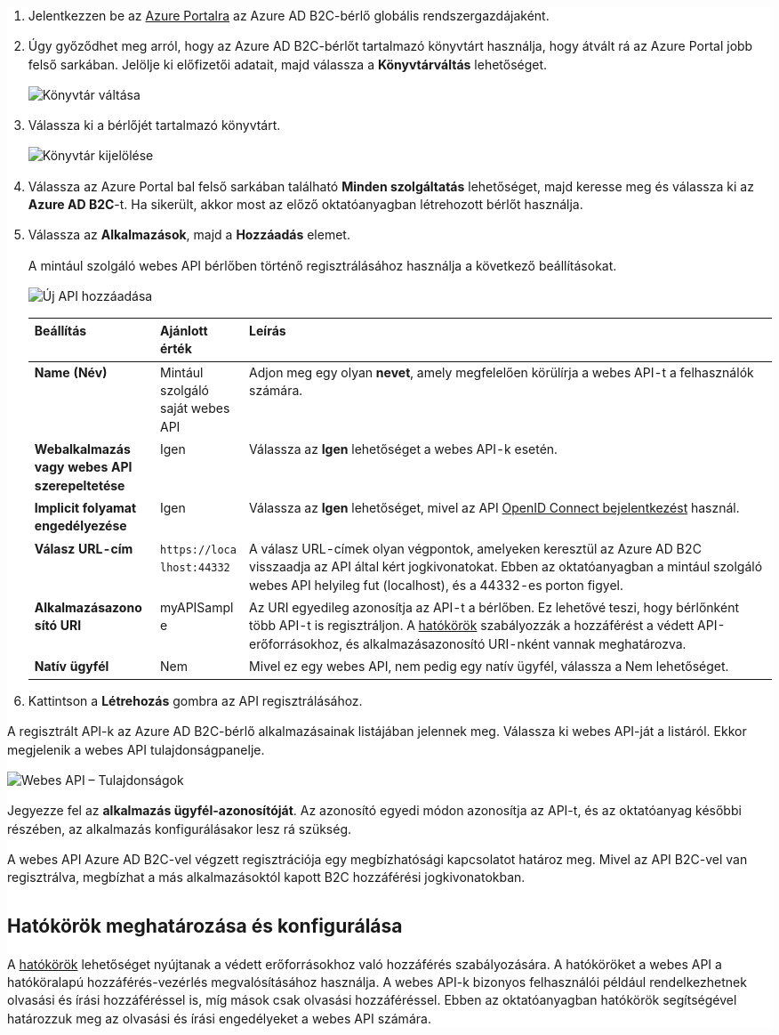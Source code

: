 1. Jelentkezzen be az [Azure Portalra](https://portal.azure.com/) az Azure AD B2C-bérlő globális rendszergazdájaként.

2. Úgy győződhet meg arról, hogy az Azure AD B2C-bérlőt tartalmazó könyvtárt használja, hogy átvált rá az Azure Portal jobb felső sarkában. Jelölje ki előfizetői adatait, majd válassza a **Könyvtárváltás** lehetőséget.

    ![Könyvtár váltása](./media/active-directory-b2c-tutorials-web-api/switch-directories.png)

3. Válassza ki a bérlőjét tartalmazó könyvtárt.

    ![Könyvtár kijelölése](./media/active-directory-b2c-tutorials-web-api/select-directory.png)

4. Válassza az Azure Portal bal felső sarkában található **Minden szolgáltatás** lehetőséget, majd keresse meg és válassza ki az **Azure AD B2C**-t. Ha sikerült, akkor most az előző oktatóanyagban létrehozott bérlőt használja.

5. Válassza az **Alkalmazások**, majd a **Hozzáadás** elemet.

    A mintául szolgáló webes API bérlőben történő regisztrálásához használja a következő beállításokat.
    
    ![Új API hozzáadása](./media/active-directory-b2c-tutorials-web-api/web-api-registration.png)
    
    | Beállítás      | Ajánlott érték  | Leírás                                        |
    | ------------ | ------- | -------------------------------------------------- |
    | **Name (Név)** | Mintául szolgáló saját webes API | Adjon meg egy olyan **nevet**, amely megfelelően körülírja a webes API-t a felhasználók számára. |
    | **Webalkalmazás vagy webes API szerepeltetése** | Igen | Válassza az **Igen** lehetőséget a webes API-k esetén. |
    | **Implicit folyamat engedélyezése** | Igen | Válassza az **Igen** lehetőséget, mivel az API [OpenID Connect bejelentkezést](active-directory-b2c-reference-oidc.md) használ. |
    | **Válasz URL-cím** | `https://localhost:44332` | A válasz URL-címek olyan végpontok, amelyeken keresztül az Azure AD B2C visszaadja az API által kért jogkivonatokat. Ebben az oktatóanyagban a mintául szolgáló webes API helyileg fut (localhost), és a 44332-es porton figyel. |
    | **Alkalmazásazonosító URI** | myAPISample | Az URI egyedileg azonosítja az API-t a bérlőben. Ez lehetővé teszi, hogy bérlőnként több API-t is regisztráljon. A [hatókörök](../active-directory/develop/developer-glossary.md#scopes) szabályozzák a hozzáférést a védett API-erőforrásokhoz, és alkalmazásazonosító URI-nként vannak meghatározva. |
    | **Natív ügyfél** | Nem | Mivel ez egy webes API, nem pedig egy natív ügyfél, válassza a Nem lehetőséget. |
    
6. Kattintson a **Létrehozás** gombra az API regisztrálásához.

A regisztrált API-k az Azure AD B2C-bérlő alkalmazásainak listájában jelennek meg. Válassza ki webes API-ját a listáról. Ekkor megjelenik a webes API tulajdonságpanelje.

![Webes API – Tulajdonságok](./media/active-directory-b2c-tutorials-web-api/b2c-web-api-properties.png)

Jegyezze fel az **alkalmazás ügyfél-azonosítóját**. Az azonosító egyedi módon azonosítja az API-t, és az oktatóanyag későbbi részében, az alkalmazás konfigurálásakor lesz rá szükség.

A webes API Azure AD B2C-vel végzett regisztrációja egy megbízhatósági kapcsolatot határoz meg. Mivel az API B2C-vel van regisztrálva, megbízhat a más alkalmazásoktól kapott B2C hozzáférési jogkivonatokban.

## <a name="define-and-configure-scopes"></a>Hatókörök meghatározása és konfigurálása

A [hatókörök](../active-directory/develop/developer-glossary.md#scopes) lehetőséget nyújtanak a védett erőforrásokhoz való hozzáférés szabályozására. A hatóköröket a webes API a hatóköralapú hozzáférés-vezérlés megvalósításához használja. A webes API-k bizonyos felhasználói például rendelkezhetnek olvasási és írási hozzáféréssel is, míg mások csak olvasási hozzáféréssel. Ebben az oktatóanyagban hatókörök segítségével határozzuk meg az olvasási és írási engedélyeket a webes API számára.
